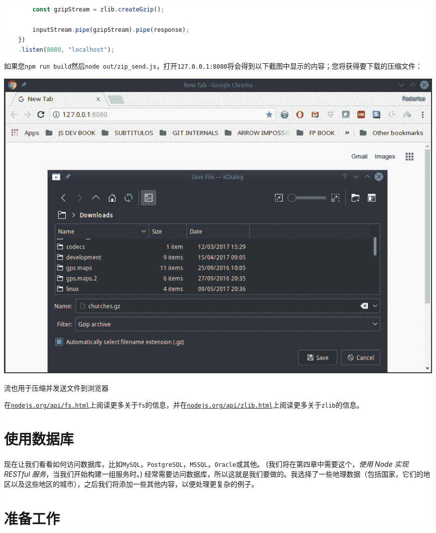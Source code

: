 ```js
        const gzipStream = zlib.createGzip();

        inputStream.pipe(gzipStream).pipe(response);
    })
    .listen(8080, "localhost");
```

如果您`npm run build`然后`node out/zip_send.js`，打开`127.0.0.1:8080`将会得到以下截图中显示的内容；您将获得要下载的压缩文件：

![](img/c88deced-a53c-4c57-8b0b-568e86a2f7cd.png)

流也用于压缩并发送文件到浏览器

在[`nodejs.org/api/fs.html`](https://nodejs.org/api/fs.html)上阅读更多关于`fs`的信息，并在[`nodejs.org/api/zlib.html`](https://nodejs.org/api/zlib.html)上阅读更多关于`zlib`的信息。

# 使用数据库

现在让我们看看如何访问数据库，比如`MySQL`，`PostgreSQL`，`MSSQL`，`Oracle`或其他。 (我们将在第四章中需要这个，*使用 Node 实现 RESTful 服务*，当我们开始构建一组服务时。) 经常需要访问数据库，所以这就是我们要做的。我选择了一些地理数据（包括国家，它们的地区以及这些地区的城市），之后我们将添加一些其他内容，以便处理更复杂的例子。

# 准备工作
